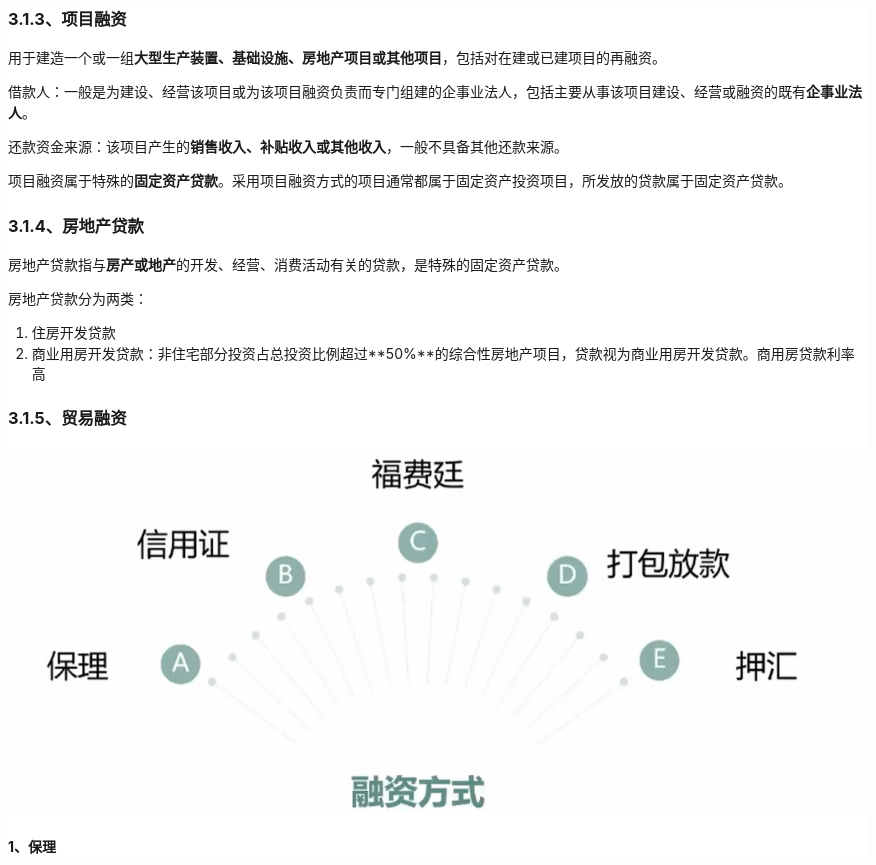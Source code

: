 

### 3.1.3、项目融资

用于建造一个或一组**大型生产装置、基础设施、房地产项目或其他项目**，包括对在建或已建项目的再融资。

借款人：一般是为建设、经营该项目或为该项目融资负责而专门组建的企事业法人，包括主要从事该项目建设、经营或融资的既有**企事业法人**。

还款资金来源：该项目产生的**销售收入、补贴收入或其他收入**，一般不具备其他还款来源。

项目融资属于特殊的**固定资产贷款**。采用项目融资方式的项目通常都属于固定资产投资项目，所发放的贷款属于固定资产贷款。

### 3.1.4、房地产贷款

房地产贷款指与**房产或地产**的开发、经营、消费活动有关的贷款，是特殊的固定资产贷款。

房地产贷款分为两类：

1. 住房开发贷款
2. 商业用房开发贷款：非住宅部分投资占总投资比例超过**50%**的综合性房地产项目，贷款视为商业用房开发贷款。商用房贷款利率高





### 3.1.5、贸易融资

![](02_法律法规.assets/7.png)





#### 1、保理
